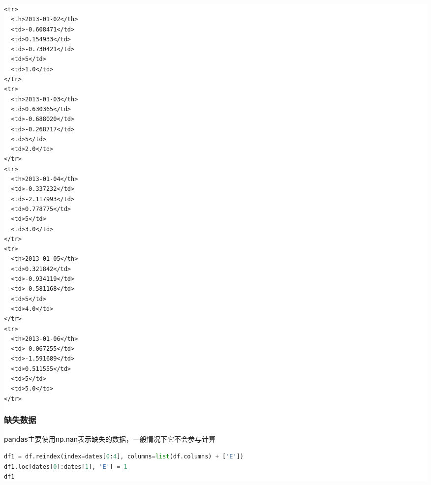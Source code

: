     <tr>
      <th>2013-01-02</th>
      <td>-0.608471</td>
      <td>0.154933</td>
      <td>-0.730421</td>
      <td>5</td>
      <td>1.0</td>
    </tr>
    <tr>
      <th>2013-01-03</th>
      <td>0.630365</td>
      <td>-0.688020</td>
      <td>-0.268717</td>
      <td>5</td>
      <td>2.0</td>
    </tr>
    <tr>
      <th>2013-01-04</th>
      <td>-0.337232</td>
      <td>-2.117993</td>
      <td>0.778775</td>
      <td>5</td>
      <td>3.0</td>
    </tr>
    <tr>
      <th>2013-01-05</th>
      <td>0.321842</td>
      <td>-0.934119</td>
      <td>-0.581168</td>
      <td>5</td>
      <td>4.0</td>
    </tr>
    <tr>
      <th>2013-01-06</th>
      <td>-0.067255</td>
      <td>-1.591689</td>
      <td>0.511555</td>
      <td>5</td>
      <td>5.0</td>
    </tr>
  </tbody>
</table>
</div>



### 缺失数据

pandas主要使用np.nan表示缺失的数据，一般情况下它不会参与计算


```python
df1 = df.reindex(index=dates[0:4], columns=list(df.columns) + ['E'])
df1.loc[dates[0]:dates[1], 'E'] = 1
df1
```
